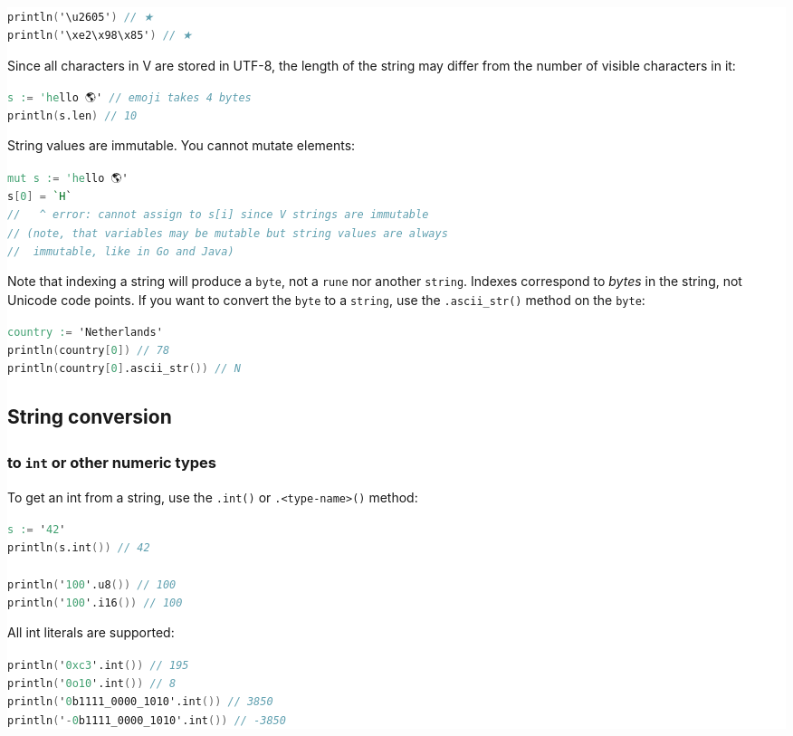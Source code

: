 ```v play
println('\u2605') // ★
println('\xe2\x98\x85') // ★
```

Since all characters in V are stored in UTF-8, the length of the string may differ from the number
of visible characters
in it:

```v play
s := 'hello 🌎' // emoji takes 4 bytes
println(s.len) // 10
```

String values are immutable.
You cannot mutate elements:

```v failcompile play
mut s := 'hello 🌎'
s[0] = `H`
//   ^ error: cannot assign to s[i] since V strings are immutable
// (note, that variables may be mutable but string values are always
//  immutable, like in Go and Java)
```

Note that indexing a string will produce a `byte`, not a `rune` nor another `string`.
Indexes correspond to _bytes_ in the string, not Unicode code points.
If you want to convert the `byte` to a `string`, use the `.ascii_str()` method on the `byte`:

```v play
country := 'Netherlands'
println(country[0]) // 78
println(country[0].ascii_str()) // N
```

## String conversion

### to `int` or other numeric types

To get an int from a string, use the `.int()` or `.<type-name>()` method:

```v play
s := '42'
println(s.int()) // 42

println('100'.u8()) // 100
println('100'.i16()) // 100
```

All int literals are supported:

```v play
println('0xc3'.int()) // 195
println('0o10'.int()) // 8
println('0b1111_0000_1010'.int()) // 3850
println('-0b1111_0000_1010'.int()) // -3850
```
